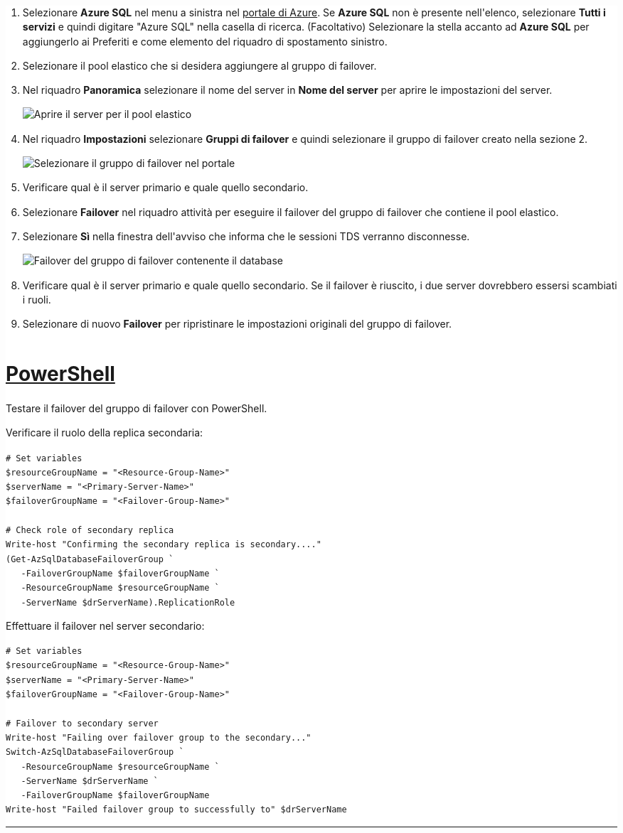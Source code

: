 1. Selezionare **Azure SQL** nel menu a sinistra nel [portale di Azure](https://portal.azure.com). Se **Azure SQL** non è presente nell'elenco, selezionare **Tutti i servizi** e quindi digitare "Azure SQL" nella casella di ricerca. (Facoltativo) Selezionare la stella accanto ad **Azure SQL** per aggiungerlo ai Preferiti e come elemento del riquadro di spostamento sinistro.
1. Selezionare il pool elastico che si desidera aggiungere al gruppo di failover.
1. Nel riquadro **Panoramica** selezionare il nome del server in **Nome del server** per aprire le impostazioni del server.

   ![Aprire il server per il pool elastico](./media/auto-failover-group-configure/server-for-elastic-pool.png)
1. Nel riquadro **Impostazioni** selezionare **Gruppi di failover** e quindi selezionare il gruppo di failover creato nella sezione 2.
  
   ![Selezionare il gruppo di failover nel portale](./media/auto-failover-group-configure/select-failover-group.png)

1. Verificare qual è il server primario e quale quello secondario.
1. Selezionare **Failover** nel riquadro attività per eseguire il failover del gruppo di failover che contiene il pool elastico.
1. Selezionare **Sì** nella finestra dell'avviso che informa che le sessioni TDS verranno disconnesse.

   ![Failover del gruppo di failover contenente il database](./media/auto-failover-group-configure/failover-sql-db.png)

1. Verificare qual è il server primario e quale quello secondario. Se il failover è riuscito, i due server dovrebbero essersi scambiati i ruoli.
1. Selezionare di nuovo **Failover** per ripristinare le impostazioni originali del gruppo di failover.

# <a name="powershell"></a>[PowerShell](#tab/azure-powershell)

Testare il failover del gruppo di failover con PowerShell.

Verificare il ruolo della replica secondaria:

   ```powershell-interactive
   # Set variables
   $resourceGroupName = "<Resource-Group-Name>"
   $serverName = "<Primary-Server-Name>"
   $failoverGroupName = "<Failover-Group-Name>"

   # Check role of secondary replica
   Write-host "Confirming the secondary replica is secondary...."
   (Get-AzSqlDatabaseFailoverGroup `
      -FailoverGroupName $failoverGroupName `
      -ResourceGroupName $resourceGroupName `
      -ServerName $drServerName).ReplicationRole
   ```

Effettuare il failover nel server secondario:

   ```powershell-interactive
   # Set variables
   $resourceGroupName = "<Resource-Group-Name>"
   $serverName = "<Primary-Server-Name>"
   $failoverGroupName = "<Failover-Group-Name>"

   # Failover to secondary server
   Write-host "Failing over failover group to the secondary..."
   Switch-AzSqlDatabaseFailoverGroup `
      -ResourceGroupName $resourceGroupName `
      -ServerName $drServerName `
      -FailoverGroupName $failoverGroupName
   Write-host "Failed failover group to successfully to" $drServerName
   ```

---